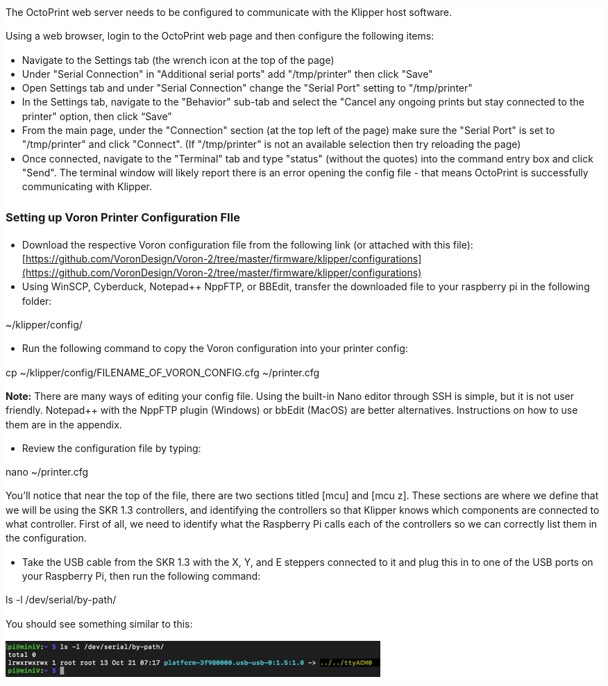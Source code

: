 The OctoPrint web server needs to be configured to communicate with the Klipper host software.

Using a web browser, login to the OctoPrint web page and then configure the following items:

* Navigate to the Settings tab \(the wrench icon at the top of the page\)
* Under "Serial Connection" in "Additional serial ports" add "/tmp/printer" then click "Save"
* Open Settings tab and under "Serial Connection" change the "Serial Port" setting to "/tmp/printer"
* In the Settings tab, navigate to the "Behavior" sub-tab and select the "Cancel any ongoing prints but stay connected to the printer" option, then click “Save”
* From the main page, under the "Connection" section \(at the top left of the page\) make sure the "Serial Port" is set to "/tmp/printer" and click "Connect". \(If "/tmp/printer" is not an available selection then try reloading the page\)
* Once connected, navigate to the "Terminal" tab and type "status" \(without the quotes\) into the command entry box and click "Send". The terminal window will likely report there is an error opening the config file - that means OctoPrint is successfully communicating with Klipper.

### Setting up Voron Printer Configuration FIle

* Download the respective Voron configuration file from the following link \(or attached with this file\): [https://github.com/VoronDesign/Voron-2/tree/master/firmware/klipper/configurations](https://github.com/VoronDesign/Voron-2/tree/master/firmware/klipper/configurations)
* Using WinSCP, Cyberduck, Notepad++ NppFTP, or BBEdit, transfer the downloaded file to your raspberry pi in the following folder:

~/klipper/config/

* Run the following command to copy the Voron configuration into your printer config:

cp ~/klipper/config/FILENAME\_OF\_VORON\_CONFIG.cfg ~/printer.cfg

**Note:** There are many ways of editing your config file. Using the built-in Nano editor through SSH is simple, but it is not user friendly. Notepad++ with the NppFTP plugin \(Windows\) or bbEdit \(MacOS\) are better alternatives. Instructions on how to use them are in the appendix.

* Review the configuration file by typing:

nano ~/printer.cfg

You’ll notice that near the top of the file, there are two sections titled \[mcu\] and \[mcu z\]. These sections are where we define that we will be using the SKR 1.3 controllers, and identifying the controllers so that Klipper knows which components are connected to what controller. First of all, we need to identify what the Raspberry Pi calls each of the controllers so we can correctly list them in the configuration.

* Take the USB cable from the SKR 1.3 with the X, Y, and E steppers connected to it and plug this in to one of the USB ports on your Raspberry Pi, then run the following command:

ls -l /dev/serial/by-path/

You should see something similar to this:

![](../../../../.gitbook/assets/11.jpeg)
